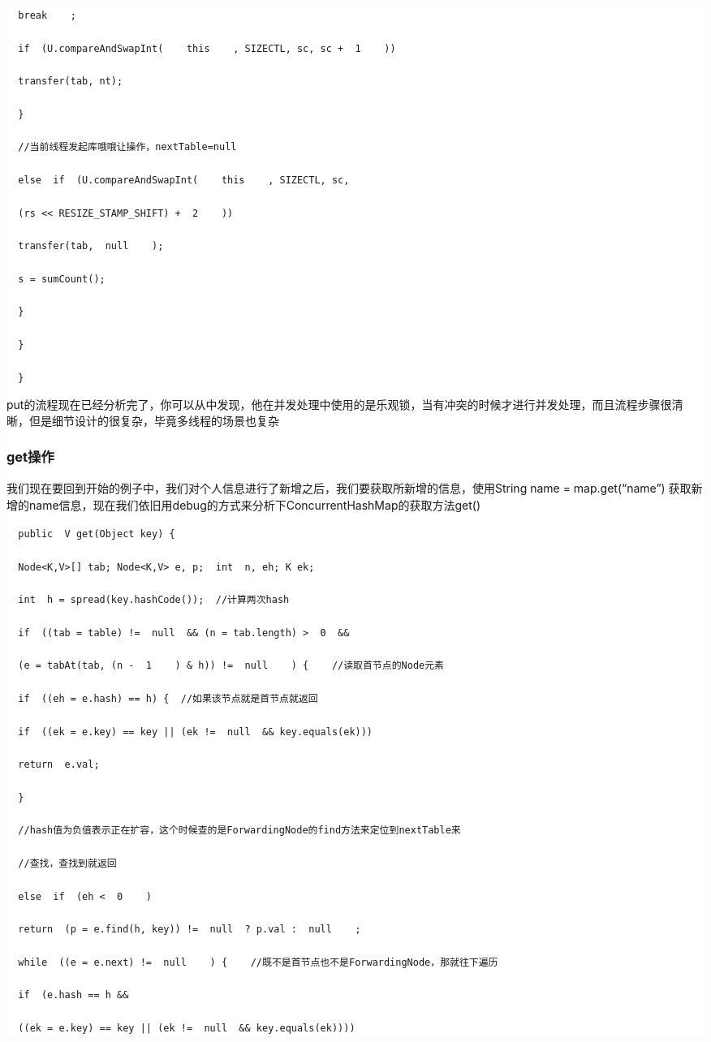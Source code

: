 ``` 
  break    ;  

  if  (U.compareAndSwapInt(    this    , SIZECTL, sc, sc +  1    ))  

  transfer(tab, nt);  

  }  

  //当前线程发起库哦哦让操作，nextTable=null  

  else  if  (U.compareAndSwapInt(    this    , SIZECTL, sc,  

  (rs << RESIZE_STAMP_SHIFT) +  2    ))  

  transfer(tab,  null    );  

  s = sumCount();  

  }  

  }  

  }  
``` 

put的流程现在已经分析完了，你可以从中发现，他在并发处理中使用的是乐观锁，当有冲突的时候才进行并发处理，而且流程步骤很清晰，但是细节设计的很复杂，毕竟多线程的场景也复杂

### get操作

我们现在要回到开始的例子中，我们对个人信息进行了新增之后，我们要获取所新增的信息，使用String name = map.get(“name”)
获取新增的name信息，现在我们依旧用debug的方式来分析下ConcurrentHashMap的获取方法get()

``` 
  public  V get(Object key) {  

  Node<K,V>[] tab; Node<K,V> e, p;  int  n, eh; K ek;  

  int  h = spread(key.hashCode());  //计算两次hash  

  if  ((tab = table) !=  null  && (n = tab.length) >  0  &&  

  (e = tabAt(tab, (n -  1    ) & h)) !=  null    ) {    //读取首节点的Node元素  

  if  ((eh = e.hash) == h) {  //如果该节点就是首节点就返回  

  if  ((ek = e.key) == key || (ek !=  null  && key.equals(ek)))  

  return  e.val;  

  }  

  //hash值为负值表示正在扩容，这个时候查的是ForwardingNode的find方法来定位到nextTable来  

  //查找，查找到就返回  

  else  if  (eh <  0    )  

  return  (p = e.find(h, key)) !=  null  ? p.val :  null    ;  

  while  ((e = e.next) !=  null    ) {    //既不是首节点也不是ForwardingNode，那就往下遍历  

  if  (e.hash == h &&  

  ((ek = e.key) == key || (ek !=  null  && key.equals(ek))))  
```